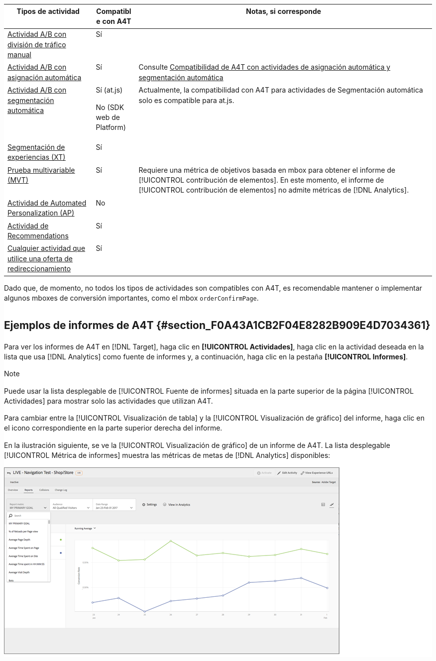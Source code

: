 | Tipos de actividad | Compatible con A4T | Notas, si corresponde |
|--- |--- |--- |
| [Actividad A/B con división de tráfico manual](/help/main/c-activities/t-test-ab/test-ab.md) | Sí |  |
| [Actividad A/B con asignación automática](/help/main/c-activities/automated-traffic-allocation/automated-traffic-allocation.md) | Sí | Consulte [Compatibilidad de A4T con actividades de asignación automática y segmentación automática](/help/main/c-integrating-target-with-mac/a4t/a4t-at-aa.md) |
| [Actividad A/B con segmentación automática](/help/main/c-activities/auto-target/auto-target-to-optimize.md) | Sí (at.js)<P>No (SDK web de Platform) | Actualmente, la compatibilidad con A4T para actividades de Segmentación automática solo es compatible para at.js. |
| [Segmentación de experiencias (XT)](/help/main/c-activities/t-experience-target/experience-target.md) | Sí |  |
| [Prueba multivariable (MVT)](/help/main/c-activities/c-multivariate-testing/multivariate-testing.md) | Sí | Requiere una métrica de objetivos basada en mbox para obtener el informe de [!UICONTROL contribución de elementos]. En este momento, el informe de [!UICONTROL contribución de elementos] no admite métricas de [!DNL Analytics]. |
| [Actividad de Automated Personalization (AP)](/help/main/c-activities/t-automated-personalization/automated-personalization.md) | No |  |
| [Actividad de Recommendations](/help/main/c-recommendations/recommendations.md) | Sí |  |
| [Cualquier actividad que utilice una oferta de redireccionamiento](/help/main/c-integrating-target-with-mac/a4t/r-a4t-faq/a4t-faq-redirect-offers.md) | Sí |

Dado que, de momento, no todos los tipos de actividades son compatibles con A4T, es recomendable mantener o implementar algunos mboxes de conversión importantes, como el mbox `orderConfirmPage`.

## Ejemplos de informes de A4T {#section_F0A43A1CB2F04E8282B909E4D7034361}

Para ver los informes de A4T en [!DNL Target], haga clic en **[!UICONTROL Actividades]**, haga clic en la actividad deseada en la lista que usa [!DNL Analytics] como fuente de informes y, a continuación, haga clic en la pestaña **[!UICONTROL Informes]**.

>[!NOTE]
>
>Puede usar la lista desplegable de [!UICONTROL Fuente de informes] situada en la parte superior de la página [!UICONTROL Actividades] para mostrar solo las actividades que utilizan A4T.

Para cambiar entre la [!UICONTROL Visualización de tabla] y la [!UICONTROL Visualización de gráfico] del informe, haga clic en el icono correspondiente en la parte superior derecha del informe.

En la ilustración siguiente, se ve la [!UICONTROL Visualización de gráfico] de un informe de A4T. La lista desplegable [!UICONTROL Métrica de informes] muestra las métricas de metas de [!DNL Analytics] disponibles:

![imagen a4t_report_graph1](assets/a4t_report_graph1.png)
